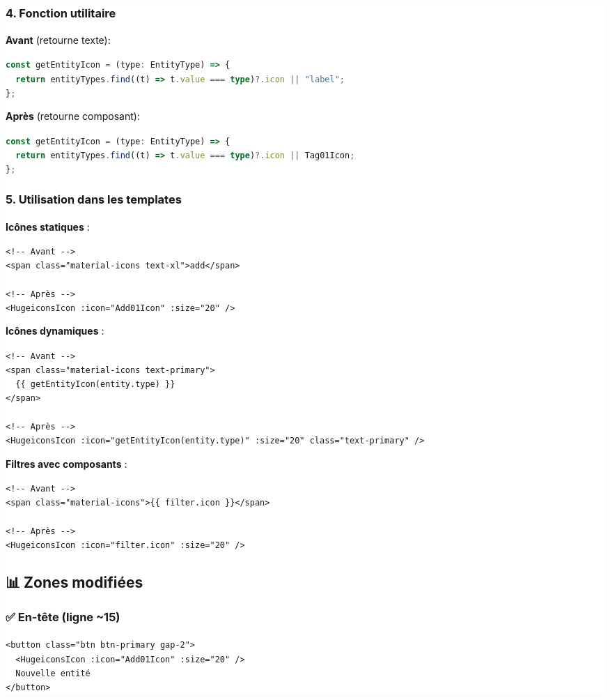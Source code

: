### 4. Fonction utilitaire

**Avant** (retourne texte):
```typescript
const getEntityIcon = (type: EntityType) => {
  return entityTypes.find((t) => t.value === type)?.icon || "label";
};
```

**Après** (retourne composant):
```typescript
const getEntityIcon = (type: EntityType) => {
  return entityTypes.find((t) => t.value === type)?.icon || Tag01Icon;
};
```

### 5. Utilisation dans les templates

**Icônes statiques** :
```vue
<!-- Avant -->
<span class="material-icons text-xl">add</span>

<!-- Après -->
<HugeiconsIcon :icon="Add01Icon" :size="20" />
```

**Icônes dynamiques** :
```vue
<!-- Avant -->
<span class="material-icons text-primary">
  {{ getEntityIcon(entity.type) }}
</span>

<!-- Après -->
<HugeiconsIcon :icon="getEntityIcon(entity.type)" :size="20" class="text-primary" />
```

**Filtres avec composants** :
```vue
<!-- Avant -->
<span class="material-icons">{{ filter.icon }}</span>

<!-- Après -->
<HugeiconsIcon :icon="filter.icon" :size="20" />
```

## 📊 Zones modifiées

### ✅ En-tête (ligne ~15)
```vue
<button class="btn btn-primary gap-2">
  <HugeiconsIcon :icon="Add01Icon" :size="20" />
  Nouvelle entité
</button>
```
